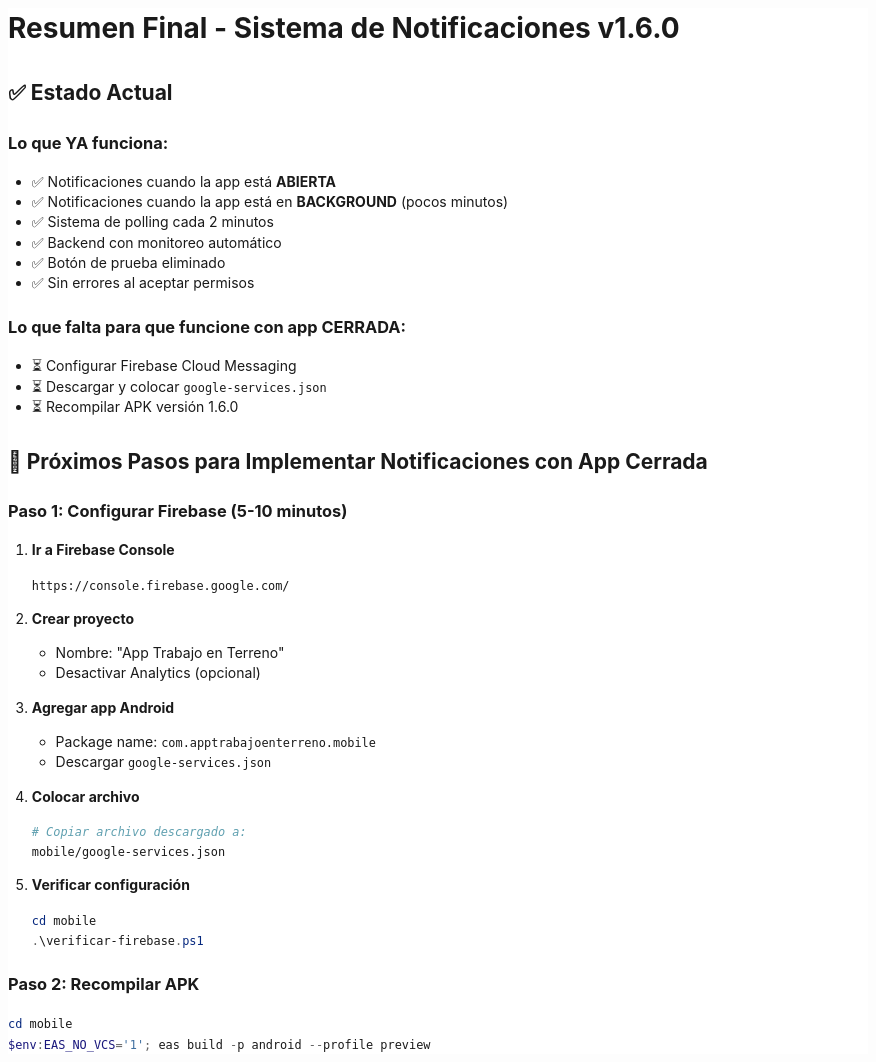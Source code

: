 # Resumen Final - Sistema de Notificaciones v1.6.0

## ✅ Estado Actual

### Lo que YA funciona:
- ✅ Notificaciones cuando la app está **ABIERTA**
- ✅ Notificaciones cuando la app está en **BACKGROUND** (pocos minutos)
- ✅ Sistema de polling cada 2 minutos
- ✅ Backend con monitoreo automático
- ✅ Botón de prueba eliminado
- ✅ Sin errores al aceptar permisos

### Lo que falta para que funcione con app CERRADA:
- ⏳ Configurar Firebase Cloud Messaging
- ⏳ Descargar y colocar `google-services.json`
- ⏳ Recompilar APK versión 1.6.0

## 🎯 Próximos Pasos para Implementar Notificaciones con App Cerrada

### Paso 1: Configurar Firebase (5-10 minutos)

1. **Ir a Firebase Console**
   ```
   https://console.firebase.google.com/
   ```

2. **Crear proyecto**
   - Nombre: "App Trabajo en Terreno"
   - Desactivar Analytics (opcional)

3. **Agregar app Android**
   - Package name: `com.apptrabajoenterreno.mobile`
   - Descargar `google-services.json`

4. **Colocar archivo**
   ```bash
   # Copiar archivo descargado a:
   mobile/google-services.json
   ```

5. **Verificar configuración**
   ```powershell
   cd mobile
   .\verificar-firebase.ps1
   ```

### Paso 2: Recompilar APK

```powershell
cd mobile
$env:EAS_NO_VCS='1'; eas build -p android --profile preview
```
